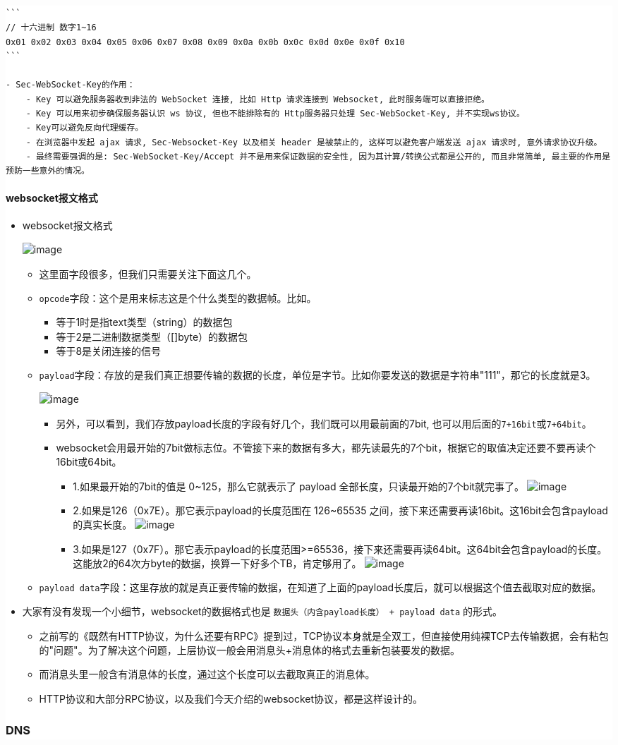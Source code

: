     ```
    // 十六进制 数字1~16
    0x01 0x02 0x03 0x04 0x05 0x06 0x07 0x08 0x09 0x0a 0x0b 0x0c 0x0d 0x0e 0x0f 0x10
    ```

    - Sec-WebSocket-Key的作用：
        - Key 可以避免服务器收到非法的 WebSocket 连接, 比如 Http 请求连接到 Websocket, 此时服务端可以直接拒绝。
        - Key 可以用来初步确保服务器认识 ws 协议, 但也不能排除有的 Http服务器只处理 Sec-WebSocket-Key, 并不实现ws协议。
        - Key可以避免反向代理缓存。
        - 在浏览器中发起 ajax 请求, Sec-Websocket-Key 以及相关 header 是被禁止的, 这样可以避免客户端发送 ajax 请求时, 意外请求协议升级。
        - 最终需要强调的是: Sec-WebSocket-Key/Accept 并不是用来保证数据的安全性, 因为其计算/转换公式都是公开的, 而且非常简单, 最主要的作用是预防一些意外的情况。

#### websocket报文格式

- websocket报文格式

    ![image](./Pictures/net-kernel/websocket报文格式.avif)

    - 这里面字段很多，但我们只需要关注下面这几个。

    - `opcode`字段：这个是用来标志这是个什么类型的数据帧。比如。

        - 等于1时是指text类型（string）的数据包
        - 等于2是二进制数据类型（[]byte）的数据包
        - 等于8是关闭连接的信号

    - `payload`字段：存放的是我们真正想要传输的数据的长度，单位是字节。比如你要发送的数据是字符串"111"，那它的长度就是3。

        ![image](./Pictures/net-kernel/websocket报文格式-payload字段.avif)

        - 另外，可以看到，我们存放payload长度的字段有好几个，我们既可以用最前面的7bit, 也可以用后面的`7+16bit`或`7+64bit`。

        - websocket会用最开始的7bit做标志位。不管接下来的数据有多大，都先读最先的7个bit，根据它的取值决定还要不要再读个16bit或64bit。

            - 1.如果最开始的7bit的值是 0~125，那么它就表示了 payload 全部长度，只读最开始的7个bit就完事了。
                ![image](./Pictures/net-kernel/payload长度在0到125之间.avif)

            - 2.如果是126（0x7E）。那它表示payload的长度范围在 126~65535 之间，接下来还需要再读16bit。这16bit会包含payload的真实长度。
                ![image](./Pictures/net-kernel/payload长度在126到65535之间.avif)

            - 3.如果是127（0x7F）。那它表示payload的长度范围&gt;=65536，接下来还需要再读64bit。这64bit会包含payload的长度。这能放2的64次方byte的数据，换算一下好多个TB，肯定够用了。
                ![image](./Pictures/net-kernel/payload长度大于等于65536的情况.avif)

    - `payload data`字段：这里存放的就是真正要传输的数据，在知道了上面的payload长度后，就可以根据这个值去截取对应的数据。

- 大家有没有发现一个小细节，websocket的数据格式也是  `数据头（内含payload长度） + payload data` 的形式。

    - 之前写的《既然有HTTP协议，为什么还要有RPC》提到过，TCP协议本身就是全双工，但直接使用纯裸TCP去传输数据，会有粘包的"问题"。为了解决这个问题，上层协议一般会用消息头+消息体的格式去重新包装要发的数据。

    - 而消息头里一般含有消息体的长度，通过这个长度可以去截取真正的消息体。

    - HTTP协议和大部分RPC协议，以及我们今天介绍的websocket协议，都是这样设计的。

### DNS
